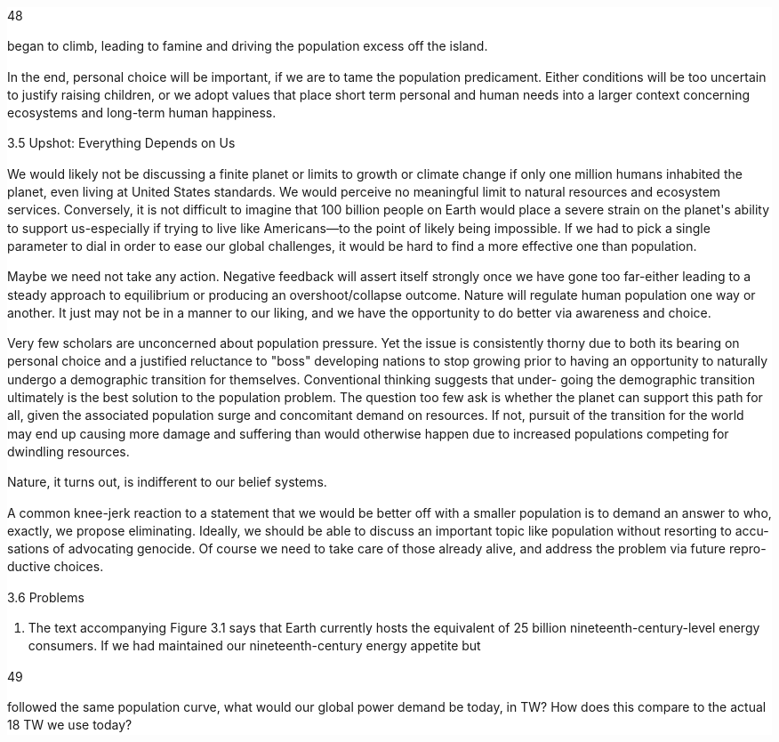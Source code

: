 

[^32]: This is another case of delay in negative feedback resulting in overshoot. 

[^21]: Diamond (2005), Collapse: How Societies Choose to Fail or Succeed 



[^33]: A group size of 1,200 is small enough to prevent hiding irresponsible actions behind anonymity. 



48 

began to climb, leading to famine and driving the population excess off the island. 

In the end, personal choice will be important, if we are to tame the population predicament. Either conditions will be too uncertain to justify raising children, or we adopt values that place short term personal and human needs into a larger context concerning ecosystems and long-term human happiness. 

3.5 Upshot: Everything Depends on Us 

We would likely not be discussing a finite planet or limits to growth or climate change if only one million humans inhabited the planet, even living at United States standards. We would perceive no meaningful limit to natural resources and ecosystem services. Conversely, it is not difficult to imagine that 100 billion people on Earth would place a severe strain on the planet's ability to support us-especially if trying to live like Americans—to the point of likely being impossible. If we had to pick a single parameter to dial in order to ease our global challenges, it would be hard to find a more effective one than population. 

Maybe we need not take any action. Negative feedback will assert itself strongly once we have gone too far-either leading to a steady approach to equilibrium or producing an overshoot/collapse outcome. Nature will regulate human population one way or another. It just may not be in a manner to our liking, and we have the opportunity to do better via awareness and choice. 

Very few scholars are unconcerned about population pressure. Yet the issue is consistently thorny due to both its bearing on personal choice and a justified reluctance to "boss" developing nations to stop growing prior to having an opportunity to naturally undergo a demographic transition for themselves. Conventional thinking suggests that under- going the demographic transition ultimately is the best solution to the population problem. The question too few ask is whether the planet can support this path for all, given the associated population surge and concomitant demand on resources. If not, pursuit of the transition for the world may end up causing more damage and suffering than would otherwise happen due to increased populations competing for dwindling resources. 

Nature, it turns out, is indifferent to our belief systems. 

A common knee-jerk reaction to a statement that we would be better off with a smaller population is to demand an answer to who, exactly, we propose eliminating. Ideally, we should be able to discuss an important topic like population without resorting to accu- sations of advocating genocide. Of course we need to take care of those already alive, and address the problem via future repro- ductive choices. 

3.6 Problems 

1. The text accompanying Figure 3.1 says that Earth currently hosts the equivalent of 25 billion nineteenth-century-level energy consumers. If we had maintained our nineteenth-century energy appetite but 



49 

followed the same population curve, what would our global power demand be today, in TW? How does this compare to the actual 18 TW we use today? 


[^1]: so that global average energy use per capita increases by a factor of five from where it is today
[^r14]: K Klein Goldewijk et al. "The HYDE 3.1 spatially explicit database of human-induced global land-use change over the past 12,000 years". In: Global Ecology and Biogeography 20.1 (Jan. 2011). Available via Wikipedia: Estimates of Historical World Population, pp. 73–86. DOI: 10.1111/j.1466-8238.2010.00587.x (cited on pages 30-32, 37).
[^r15]: Estimates of Historical World Population. Wikipedia. Source: U.S. Census Bureau, International Data Base. 2017. URL: https://en.wikipedia.org/wiki/Estimates_of_historical_world_ population (cited on pages 30-32, 37, 45).
[^r16]: V Smil. Energy Transitions: Global and National Perspectives. Also incorporates data from the BP Statistical Review of World Energy. 2017. URL: https://ourworldindata.org/energy (cited on pages 30, 45, 102, 110, 118, 140).
[^r17]: Green Revolution. Wikipedia. Accessed 2020 Jul. 21. URL: https://en.wikipedia.org/wiki/ reen Revolution (cited on page 31).
[^2]: except that famine and plague took a toll in the 14th century 
[^r18]: P. R. Ehrlich and Sierra Club. The Population Bomb. A Sierra Club-Ballantine book. Ballantine ooks, 1971 (cited on page 32).
[^5]: For reference, the SARS-CoV2 pandemic of 2020 barely impacted global population growth rates. When population grows by more than 80 million each year, a disease killing even a few million people barely registers as a hit to the broader trend.
[^7]: We have just described a state of positive feedback: more begets more.
[^8]: P is a time derivative (note the dot on top), defined as P = dP/dt. But don't panic if calculus is not your thing: what we describe here is still totally understandable.
[^9]: In terms of the growth rate we used before, p, as in Eq. 3.1, r = ln(1 + p). So for instance, if growing at 2%, p = 0.02 and r also is 0.02 (r≈ p for small values of p).
[^11]: The parameter to is the time when the logistic curve hits its halfway point. Times before this have negative values of t - to.
[^12]: ... tuned for a convenient match to the numbers we have used in the foregoing examples
[^13]: Not coincidentally, P = Q/2 at the half-way point, t = to.
[^14]: ... based on remaining resources, Q-P, at the moment in Eq. 3.5 
[^r1]: Meadows et al. (1972), The Limits to Growth: A Report for the Club of Rome's Project on the Predicament of Mankind
[^15]: meaning that population P arrives at Q
[^16]: For instance, a dramatic overshoot and collapse could be disruptive enough to take out our current infrastructure for fossil-fuel-aided agriculture so that the Q value essentially resets to some lower value.+++(5)+++ 
[^17]: This ignores immigration, which just shifts living persons around. 
[^r19]: List of Sovereign States and Dependent Territories by Birth Rate. Wikipedia. Source: The World Factbook. Retrieved 2014-02-21. 2016. URL: https://en.wikipedia.org/wiki/List_of_ sovereign_states_and_dependent_territories_by_birth_ rate (cited on pages 39-44, 0).
[^r20]: List of Sovereign States and Dependent Territories by Mortality Rate. Wikipedia. Source: Causes of mortality, OECD Stat Health Status, OECD. 2011. URL: https://en.wikipedia.org/wiki/ List_of_sovereign_states_and_dependent_territories_by_mortality rate (cited on ages 39-44, 50).
[^19]: Note that immigration is not considered here: just birth rate and death rate within the country.
[^20]: but unsolicited "preaching" to others
[^21]: Better hospitals and schools are not free. 
[^22]: One may justifiably question whether this is the "correct" goal. 
[^23]: But check back in 100 years! 
[^24]: Although, the continent as a whole ac- counts for 35% of the total added popula- tion each year. 
[^25]: The average American rate of energy use is 10,000 W vs. 50 W for Niger. 
[^26]: In other words, for every additional kilogram of coal, steel, or whatever required by Niger's added population, the U.S. will require 400 kg of the same to satisfy its population growth. 
[^27]: 28 is smaller than 400 by the ratio of populations in the two countries. 
[^28]: This does not even consider rising stan- dards placing additional burdens. 
[^29]: A citizen of Niger, by comparison, only adds 1.7 W of demand per year on energy resources via population growth. 
[^30]: Note that European countries are ner- vous about their decline in a growing, com- petitive world. 
[^31]: Reasons for having children are numer- ous: genetic drive; family name/tradition; labor source; care in old age; companionship and love (projected onto not-yet-existing person). Note that adoption can also satisfy many of these aims without contributing additional population. 
[^34]: See, for example, Figures 3.3 and 3.4. 
[^35]: This is due to the property of logarithms that log () = log a log b. The property applies for any base, so log10 and In behave the same way. 
[^36]: The green bars indicate that the same distance from 1 to 2 applies to 3-6, 40-80, and 500-1,000. 
[^37]: Determine graphically (may need to zoom in). See Problem 2 and the associated graphic to better understand how the tick marks work. 
[^38]: I.e., don't say 0.01 billion if 10 million is more natural, or 8,000 million when 8 billion would do. 
[^39]: See Eq. 3.6. 
[^19]: (2016), List of Sovereign States and Dependent Territories by Birth Rate 
[^20]: (2011), List of Sovereign States and Dependent Territories by Mortality Rate 
[^40]: Numbers may change from when the plot was made; population can help settle based on dot size. 
[^42]: Note that figures A. and E. differ only by whether the transition pauses (dwells) 
[^45]: Assume for the purpose of the question that it is biologically possible. 